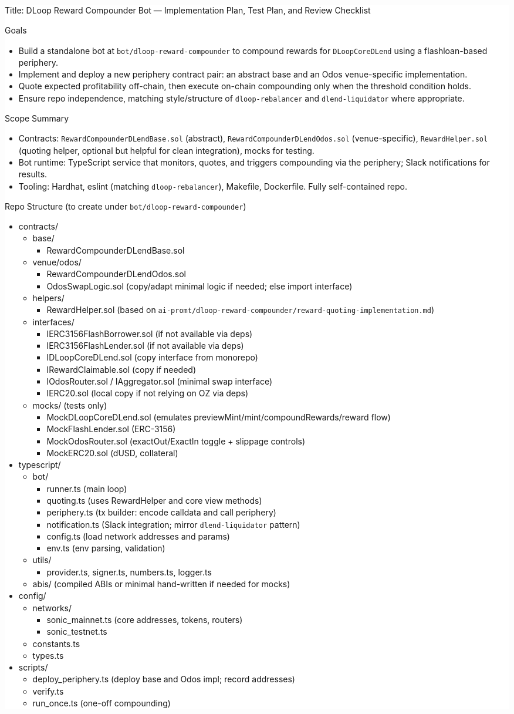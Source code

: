 Title: DLoop Reward Compounder Bot — Implementation Plan, Test Plan, and Review Checklist

Goals

- Build a standalone bot at `bot/dloop-reward-compounder` to compound rewards for `DLoopCoreDLend` using a flashloan-based periphery.
- Implement and deploy a new periphery contract pair: an abstract base and an Odos venue-specific implementation.
- Quote expected profitability off-chain, then execute on-chain compounding only when the threshold condition holds.
- Ensure repo independence, matching style/structure of `dloop-rebalancer` and `dlend-liquidator` where appropriate.

Scope Summary

- Contracts: `RewardCompounderDLendBase.sol` (abstract), `RewardCompounderDLendOdos.sol` (venue-specific), `RewardHelper.sol` (quoting helper, optional but helpful for clean integration), mocks for testing.
- Bot runtime: TypeScript service that monitors, quotes, and triggers compounding via the periphery; Slack notifications for results.
- Tooling: Hardhat, eslint (matching `dloop-rebalancer`), Makefile, Dockerfile. Fully self-contained repo.

Repo Structure (to create under `bot/dloop-reward-compounder`)

- contracts/
  - base/
    - RewardCompounderDLendBase.sol
  - venue/odos/
    - RewardCompounderDLendOdos.sol
    - OdosSwapLogic.sol (copy/adapt minimal logic if needed; else import interface)
  - helpers/
    - RewardHelper.sol (based on `ai-promt/dloop-reward-compounder/reward-quoting-implementation.md`)
  - interfaces/
    - IERC3156FlashBorrower.sol (if not available via deps)
    - IERC3156FlashLender.sol (if not available via deps)
    - IDLoopCoreDLend.sol (copy interface from monorepo)
    - IRewardClaimable.sol (copy if needed)
    - IOdosRouter.sol / IAggregator.sol (minimal swap interface)
    - IERC20.sol (local copy if not relying on OZ via deps)
  - mocks/ (tests only)
    - MockDLoopCoreDLend.sol (emulates previewMint/mint/compoundRewards/reward flow)
    - MockFlashLender.sol (ERC-3156)
    - MockOdosRouter.sol (exactOut/ExactIn toggle + slippage controls)
    - MockERC20.sol (dUSD, collateral)
- typescript/
  - bot/
    - runner.ts (main loop)
    - quoting.ts (uses RewardHelper and core view methods)
    - periphery.ts (tx builder: encode calldata and call periphery)
    - notification.ts (Slack integration; mirror `dlend-liquidator` pattern)
    - config.ts (load network addresses and params)
    - env.ts (env parsing, validation)
  - utils/
    - provider.ts, signer.ts, numbers.ts, logger.ts
  - abis/ (compiled ABIs or minimal hand-written if needed for mocks)
- config/
  - networks/
    - sonic_mainnet.ts (core addresses, tokens, routers)
    - sonic_testnet.ts
  - constants.ts
  - types.ts
- scripts/
  - deploy_periphery.ts (deploy base and Odos impl; record addresses)
  - verify.ts
  - run_once.ts (one-off compounding)